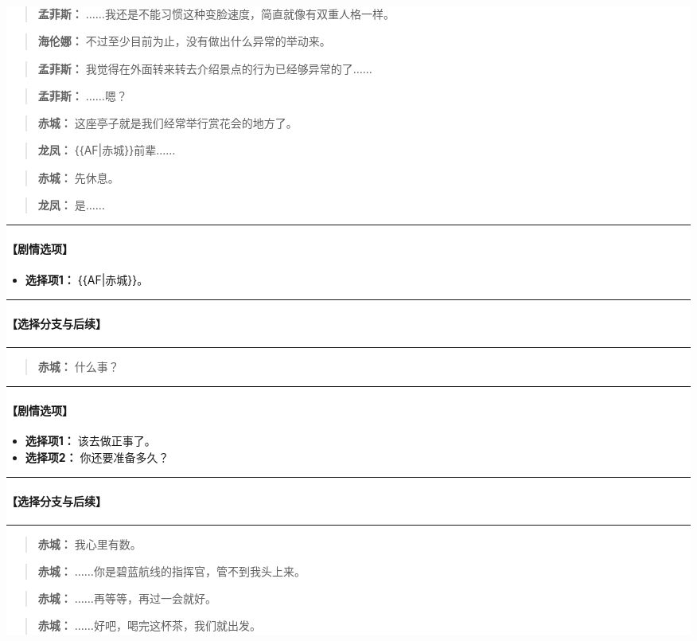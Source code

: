 > **孟菲斯：**
> ……我还是不能习惯这种变脸速度，简直就像有双重人格一样。

> **海伦娜：**
> 不过至少目前为止，没有做出什么异常的举动来。

> **孟菲斯：**
> 我觉得在外面转来转去介绍景点的行为已经够异常的了……

> **孟菲斯：**
> ……嗯？

> **赤城：**
> 这座亭子就是我们经常举行赏花会的地方了。

> **龙凤：**
> {{AF|赤城}}前辈……

> **赤城：**
> 先休息。

> **龙凤：**
> 是……

---
#### **【剧情选项】**
*   **选择项1：** {{AF|赤城}}。

---
#### **【选择分支与后续】**
---

> **赤城：**
> 什么事？

---
#### **【剧情选项】**
*   **选择项1：** 该去做正事了。
*   **选择项2：** 你还要准备多久？

---
#### **【选择分支与后续】**
---

> **赤城：**
> 我心里有数。

> **赤城：**
> ……你是碧蓝航线的指挥官，管不到我头上来。

> **赤城：**
> ……再等等，再过一会就好。

> **赤城：**
> ……好吧，喝完这杯茶，我们就出发。

